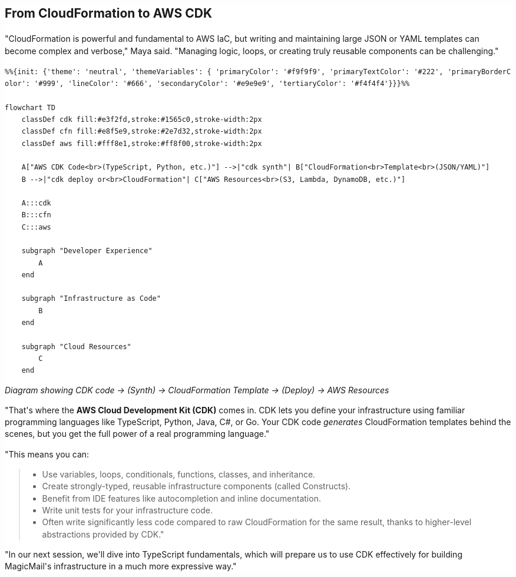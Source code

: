 ## From CloudFormation to AWS CDK

"CloudFormation is powerful and fundamental to AWS IaC, but writing and maintaining large JSON or YAML templates can become complex and verbose," Maya said. "Managing logic, loops, or creating truly reusable components can be challenging."

```mermaid
%%{init: {'theme': 'neutral', 'themeVariables': { 'primaryColor': '#f9f9f9', 'primaryTextColor': '#222', 'primaryBorderColor': '#999', 'lineColor': '#666', 'secondaryColor': '#e9e9e9', 'tertiaryColor': '#f4f4f4'}}}%%

flowchart TD
    classDef cdk fill:#e3f2fd,stroke:#1565c0,stroke-width:2px
    classDef cfn fill:#e8f5e9,stroke:#2e7d32,stroke-width:2px
    classDef aws fill:#fff8e1,stroke:#ff8f00,stroke-width:2px
    
    A["AWS CDK Code<br>(TypeScript, Python, etc.)"] -->|"cdk synth"| B["CloudFormation<br>Template<br>(JSON/YAML)"]
    B -->|"cdk deploy or<br>CloudFormation"| C["AWS Resources<br>(S3, Lambda, DynamoDB, etc.)"]
    
    A:::cdk
    B:::cfn
    C:::aws
    
    subgraph "Developer Experience"
        A
    end
    
    subgraph "Infrastructure as Code"
        B
    end
    
    subgraph "Cloud Resources"
        C
    end
```

*Diagram showing CDK code -> (Synth) -> CloudFormation Template -> (Deploy) -> AWS Resources*

"That's where the **AWS Cloud Development Kit (CDK)** comes in. CDK lets you define your infrastructure using familiar programming languages like TypeScript, Python, Java, C#, or Go. Your CDK code *generates* CloudFormation templates behind the scenes, but you get the full power of a real programming language."

"This means you can:

>- Use variables, loops, conditionals, functions, classes, and inheritance.
>- Create strongly-typed, reusable infrastructure components (called Constructs).
>- Benefit from IDE features like autocompletion and inline documentation.
>- Write unit tests for your infrastructure code.
>- Often write significantly less code compared to raw CloudFormation for the same result, thanks to higher-level abstractions provided by CDK."

"In our next session, we'll dive into TypeScript fundamentals, which will prepare us to use CDK effectively for building MagicMail's infrastructure in a much more expressive way."
